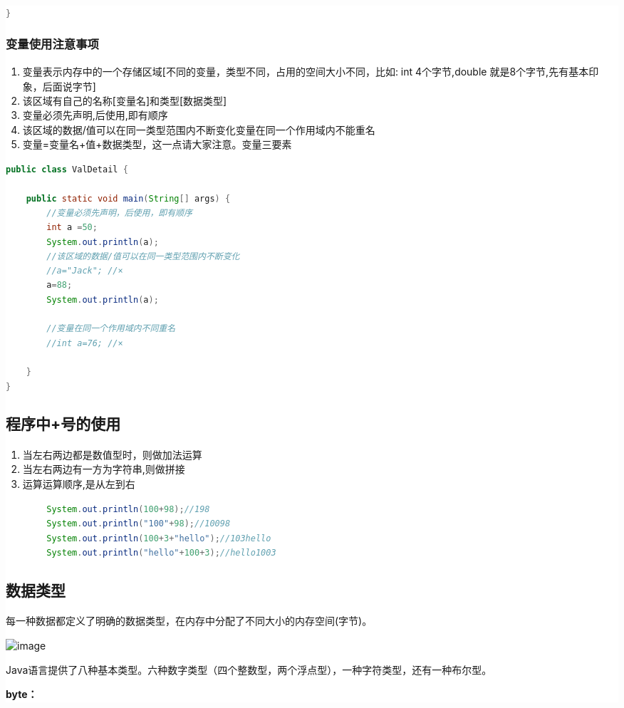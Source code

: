 ```java
}
```

### 变量使用注意事项

1. 变量表示内存中的一个存储区域[不同的变量，类型不同，占用的空间大小不同，比如: int 4个字节,double 就是8个字节,先有基本印象，后面说字节]
2. 该区域有自己的名称[变量名]和类型[数据类型]
3. 变量必须先声明,后使用,即有顺序
4. 该区域的数据/值可以在同一类型范围内不断变化变量在同一个作用域内不能重名
5. 变量=变量名+值+数据类型，这一点请大家注意。变量三要素

```java
public class ValDetail {

    public static void main(String[] args) {
        //变量必须先声明，后使用，即有顺序
        int a =50;
        System.out.println(a);
        //该区域的数据/值可以在同一类型范围内不断变化
        //a="Jack"; //×
        a=88;
        System.out.println(a);

        //变量在同一个作用域内不同重名
        //int a=76; //×
        
    }
}
```

## 程序中+号的使用

1. 当左右两边都是数值型时，则做加法运算
2. 当左右两边有一方为字符串,则做拼接
3. 运算运算顺序,是从左到右

```java
        System.out.println(100+98);//198
        System.out.println("100"+98);//10098
        System.out.println(100+3+"hello");//103hello
        System.out.println("hello"+100+3);//hello1003
```

## 数据类型

每一种数据都定义了明确的数据类型，在内存中分配了不同大小的内存空间(字节)。

![image](https://cdn.staticaly.com/gh/xustudyxu/image-hosting1@master/20220719/image.2j6ph9f6gi00.webp)

Java语言提供了八种基本类型。六种数字类型（四个整数型，两个浮点型），一种字符类型，还有一种布尔型。

**byte：**
